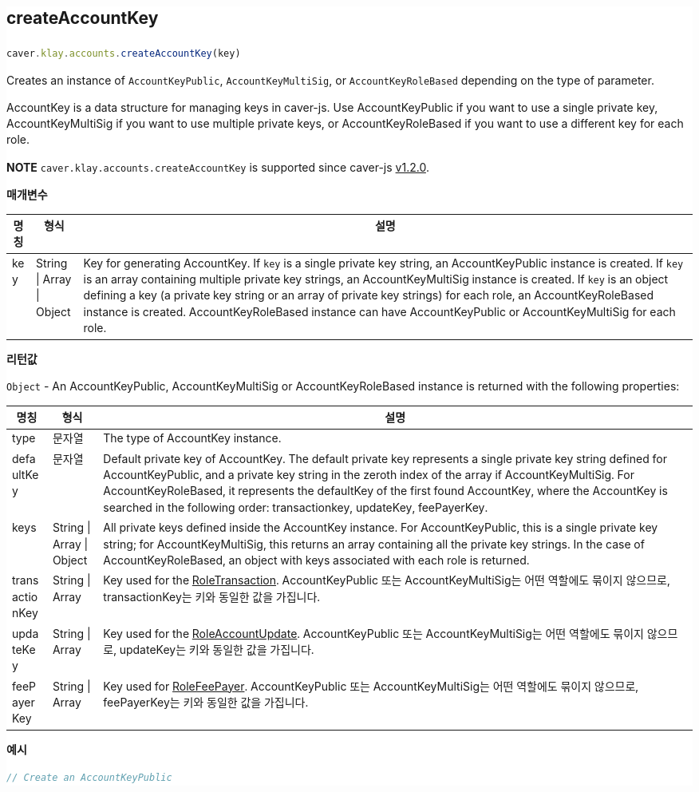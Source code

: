 ## createAccountKey <a id="createaccountkey"></a>

```javascript
caver.klay.accounts.createAccountKey(key)
```
Creates an instance of `AccountKeyPublic`, `AccountKeyMultiSig`, or `AccountKeyRoleBased` depending on the type of parameter.

AccountKey is a data structure for managing keys in caver-js. Use AccountKeyPublic if you want to use a single private key, AccountKeyMultiSig if you want to use multiple private keys, or AccountKeyRoleBased if you want to use a different key for each role.

**NOTE** `caver.klay.accounts.createAccountKey` is supported since caver-js [v1.2.0](https://www.npmjs.com/package/caver-js/v/1.2.0).

**매개변수**

| 명칭  | 형식                                | 설명                                                                                                                                                                                                                                                                                                                                                                                                                                                                              |
| --- | --------------------------------- | ------------------------------------------------------------------------------------------------------------------------------------------------------------------------------------------------------------------------------------------------------------------------------------------------------------------------------------------------------------------------------------------------------------------------------------------------------------------------------- |
| key | String &#124; Array &#124; Object | Key for generating AccountKey. If `key` is a single private key string, an AccountKeyPublic instance is created. If `key` is an array containing multiple private key strings, an AccountKeyMultiSig instance is created. If `key` is an object defining a key (a private key string or an array of private key strings) for each role, an AccountKeyRoleBased instance is created. AccountKeyRoleBased instance can have AccountKeyPublic or AccountKeyMultiSig for each role. |


**리턴값**

`Object` - An AccountKeyPublic, AccountKeyMultiSig or AccountKeyRoleBased instance is returned with the following properties:

| 명칭             | 형식                                | 설명                                                                                                                                                                                                                                                                                                                                                                                                     |
| -------------- | --------------------------------- | ------------------------------------------------------------------------------------------------------------------------------------------------------------------------------------------------------------------------------------------------------------------------------------------------------------------------------------------------------------------------------------------------------ |
| type           | 문자열                               | The type of AccountKey instance.                                                                                                                                                                                                                                                                                                                                                                       |
| defaultKey     | 문자열                               | Default private key of AccountKey. The default private key represents a single private key string defined for AccountKeyPublic, and a private key string in the zeroth index of the array if AccountKeyMultiSig. For AccountKeyRoleBased, it represents the defaultKey of the first found AccountKey, where the AccountKey is searched in the following order: transactionkey, updateKey, feePayerKey. |
| keys           | String &#124; Array &#124; Object | All private keys defined inside the AccountKey instance. For AccountKeyPublic, this is a single private key string; for AccountKeyMultiSig, this returns an array containing all the private key strings. In the case of AccountKeyRoleBased, an object with keys associated with each role is returned.                                                                                               |
| transactionKey | String &#124; Array               | Key used for the [RoleTransaction](../../../../klaytn/design/accounts.md#roles). AccountKeyPublic 또는 AccountKeyMultiSig는 어떤 역할에도 묶이지 않으므로, transactionKey는 키와 동일한 값을 가집니다.                                                                                                                                                                                                                             |
| updateKey      | String &#124; Array               | Key used for the [RoleAccountUpdate](../../../../klaytn/design/accounts.md#roles). AccountKeyPublic 또는 AccountKeyMultiSig는 어떤 역할에도 묶이지 않으므로, updateKey는 키와 동일한 값을 가집니다.                                                                                                                                                                                                                                |
| feePayerKey    | String &#124; Array               | Key used for [RoleFeePayer](../../../../klaytn/design/accounts.md#roles). AccountKeyPublic 또는 AccountKeyMultiSig는 어떤 역할에도 묶이지 않으므로, feePayerKey는 키와 동일한 값을 가집니다.                                                                                                                                                                                                                                       |

**예시**

```javascript
// Create an AccountKeyPublic
```